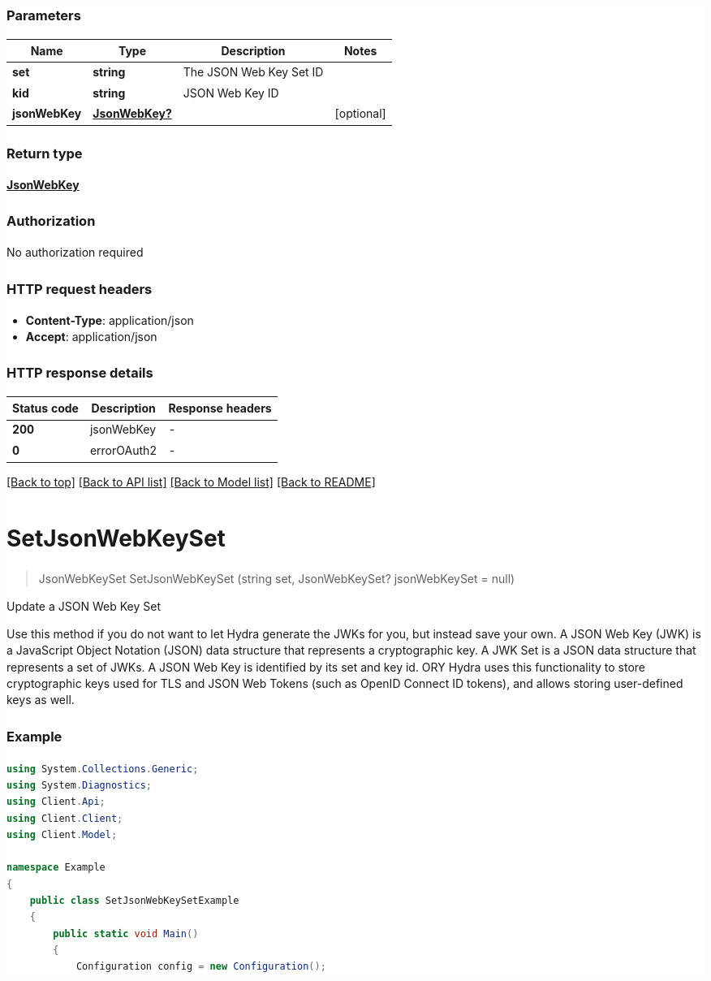 ```csharp
```

### Parameters

| Name | Type | Description | Notes |
|------|------|-------------|-------|
| **set** | **string** | The JSON Web Key Set ID |  |
| **kid** | **string** | JSON Web Key ID |  |
| **jsonWebKey** | [**JsonWebKey?**](JsonWebKey?.md) |  | [optional]  |

### Return type

[**JsonWebKey**](JsonWebKey.md)

### Authorization

No authorization required

### HTTP request headers

 - **Content-Type**: application/json
 - **Accept**: application/json


### HTTP response details
| Status code | Description | Response headers |
|-------------|-------------|------------------|
| **200** | jsonWebKey |  -  |
| **0** | errorOAuth2 |  -  |

[[Back to top]](#) [[Back to API list]](../README.md#documentation-for-api-endpoints) [[Back to Model list]](../README.md#documentation-for-models) [[Back to README]](../README.md)

<a id="setjsonwebkeyset"></a>
# **SetJsonWebKeySet**
> JsonWebKeySet SetJsonWebKeySet (string set, JsonWebKeySet? jsonWebKeySet = null)

Update a JSON Web Key Set

Use this method if you do not want to let Hydra generate the JWKs for you, but instead save your own.  A JSON Web Key (JWK) is a JavaScript Object Notation (JSON) data structure that represents a cryptographic key. A JWK Set is a JSON data structure that represents a set of JWKs. A JSON Web Key is identified by its set and key id. ORY Hydra uses this functionality to store cryptographic keys used for TLS and JSON Web Tokens (such as OpenID Connect ID tokens), and allows storing user-defined keys as well.

### Example
```csharp
using System.Collections.Generic;
using System.Diagnostics;
using Client.Api;
using Client.Client;
using Client.Model;

namespace Example
{
    public class SetJsonWebKeySetExample
    {
        public static void Main()
        {
            Configuration config = new Configuration();
```